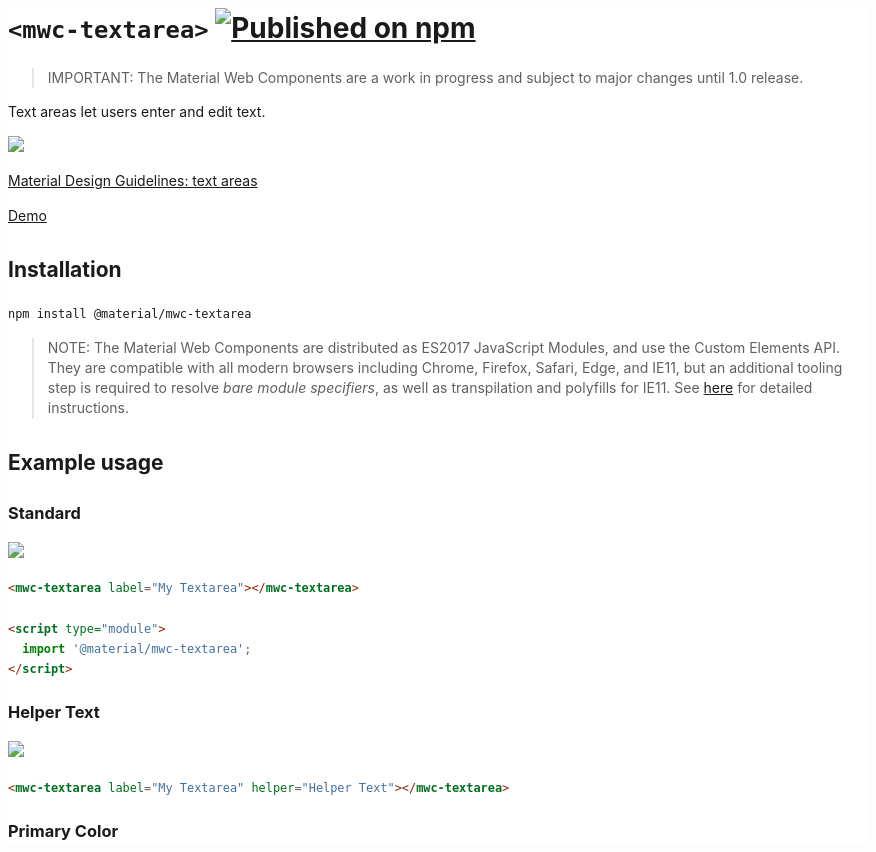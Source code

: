 # `<mwc-textarea>` [![Published on npm](https://img.shields.io/npm/v/@material/mwc-textarea.svg)](https://www.npmjs.com/package/@material/mwc-textarea)
> IMPORTANT: The Material Web Components are a work in progress and subject to
> major changes until 1.0 release.

Text areas let users enter and edit text.

<img src="images/standard.png" width="256px">

[Material Design Guidelines: text areas](https://material.io/design/components/text-fields.html)

[Demo](https://material-components.github.io/material-web/demos/textarea/)

## Installation

```sh
npm install @material/mwc-textarea
```

> NOTE: The Material Web Components are distributed as ES2017 JavaScript
> Modules, and use the Custom Elements API. They are compatible with all modern
> browsers including Chrome, Firefox, Safari, Edge, and IE11, but an additional
> tooling step is required to resolve *bare module specifiers*, as well as
> transpilation and polyfills for IE11. See
> [here](https://github.com/material-components/material-components-web-components#quick-start)
> for detailed instructions.

## Example usage

### Standard

<img src="images/standard.png" width="256px">

```html
<mwc-textarea label="My Textarea"></mwc-textarea>

<script type="module">
  import '@material/mwc-textarea';
</script>
```

### Helper Text

<img src="images/helper.png" width="256px">

```html
<mwc-textarea label="My Textarea" helper="Helper Text"></mwc-textarea>
```

### Primary Color

